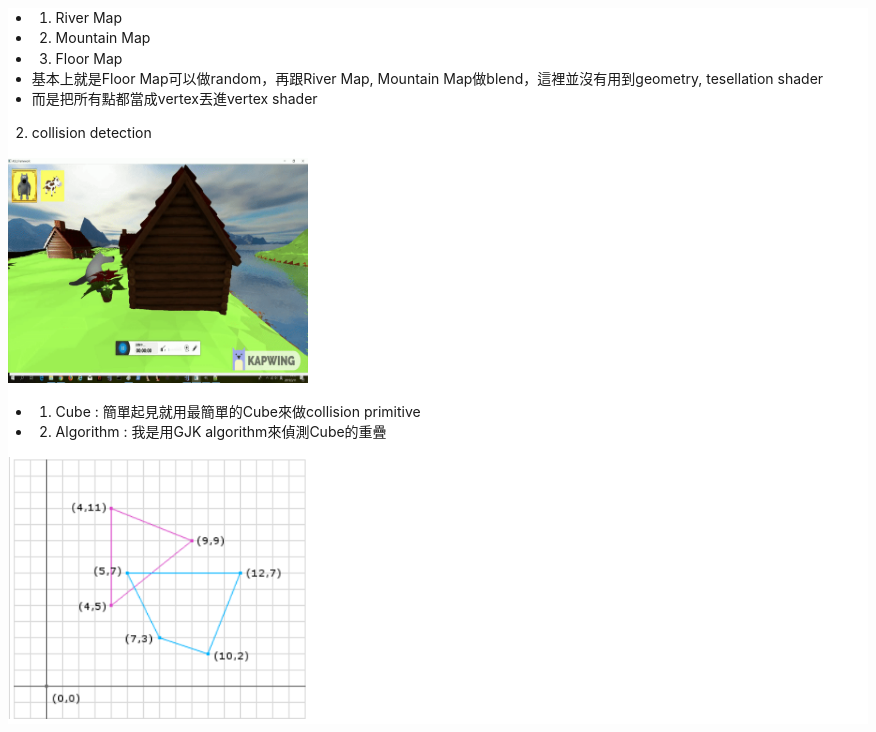 * 1. River Map
* 2. Mountain Map
* 3. Floor Map
* 基本上就是Floor Map可以做random，再跟River Map, Mountain Map做blend，這裡並沒有用到geometry, tesellation shader
* 而是把所有點都當成vertex丟進vertex shader

2. collision detection

<img src="img/Collision.gif" width="300">

* 1. Cube : 簡單起見就用最簡單的Cube來做collision primitive
* 2. Algorithm : 我是用GJK algorithm來偵測Cube的重疊

<img src="img/Collision1.png" width="300">